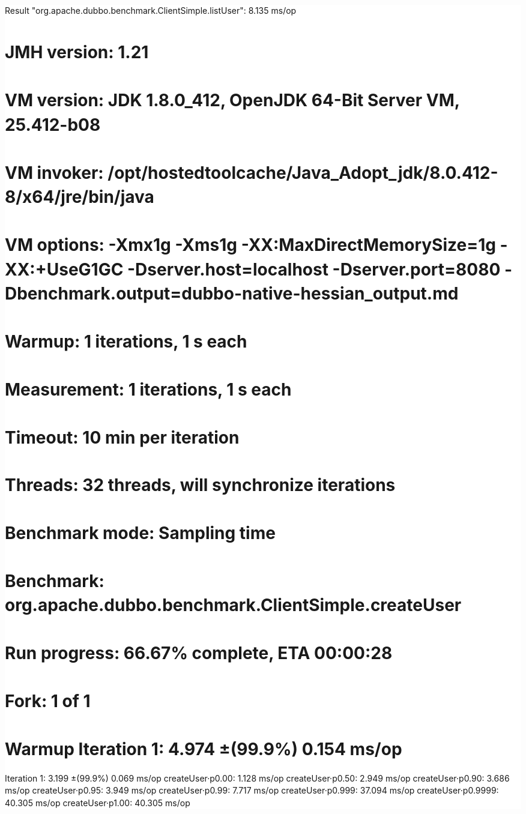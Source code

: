 
Result "org.apache.dubbo.benchmark.ClientSimple.listUser":
  8.135 ms/op


# JMH version: 1.21
# VM version: JDK 1.8.0_412, OpenJDK 64-Bit Server VM, 25.412-b08
# VM invoker: /opt/hostedtoolcache/Java_Adopt_jdk/8.0.412-8/x64/jre/bin/java
# VM options: -Xmx1g -Xms1g -XX:MaxDirectMemorySize=1g -XX:+UseG1GC -Dserver.host=localhost -Dserver.port=8080 -Dbenchmark.output=dubbo-native-hessian_output.md
# Warmup: 1 iterations, 1 s each
# Measurement: 1 iterations, 1 s each
# Timeout: 10 min per iteration
# Threads: 32 threads, will synchronize iterations
# Benchmark mode: Sampling time
# Benchmark: org.apache.dubbo.benchmark.ClientSimple.createUser

# Run progress: 66.67% complete, ETA 00:00:28
# Fork: 1 of 1
# Warmup Iteration   1: 4.974 ±(99.9%) 0.154 ms/op
Iteration   1: 3.199 ±(99.9%) 0.069 ms/op
                 createUser·p0.00:   1.128 ms/op
                 createUser·p0.50:   2.949 ms/op
                 createUser·p0.90:   3.686 ms/op
                 createUser·p0.95:   3.949 ms/op
                 createUser·p0.99:   7.717 ms/op
                 createUser·p0.999:  37.094 ms/op
                 createUser·p0.9999: 40.305 ms/op
                 createUser·p1.00:   40.305 ms/op
